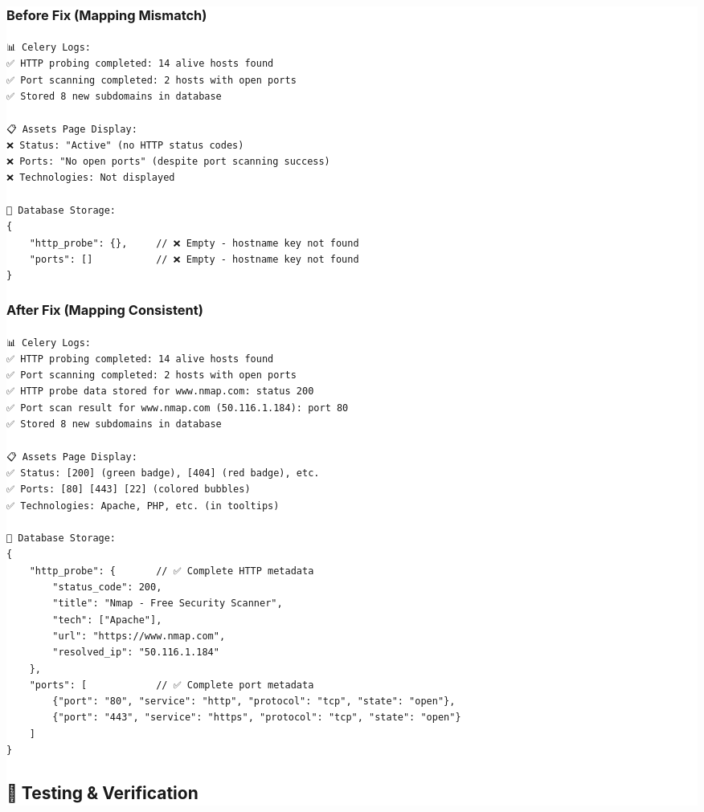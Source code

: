 ### **Before Fix (Mapping Mismatch)**
```
📊 Celery Logs:
✅ HTTP probing completed: 14 alive hosts found
✅ Port scanning completed: 2 hosts with open ports
✅ Stored 8 new subdomains in database

📋 Assets Page Display:
❌ Status: "Active" (no HTTP status codes)
❌ Ports: "No open ports" (despite port scanning success)
❌ Technologies: Not displayed

💾 Database Storage:
{
    "http_probe": {},     // ❌ Empty - hostname key not found
    "ports": []           // ❌ Empty - hostname key not found
}
```

### **After Fix (Mapping Consistent)**
```
📊 Celery Logs:
✅ HTTP probing completed: 14 alive hosts found
✅ Port scanning completed: 2 hosts with open ports
✅ HTTP probe data stored for www.nmap.com: status 200
✅ Port scan result for www.nmap.com (50.116.1.184): port 80
✅ Stored 8 new subdomains in database

📋 Assets Page Display:
✅ Status: [200] (green badge), [404] (red badge), etc.
✅ Ports: [80] [443] [22] (colored bubbles)
✅ Technologies: Apache, PHP, etc. (in tooltips)

💾 Database Storage:
{
    "http_probe": {       // ✅ Complete HTTP metadata
        "status_code": 200,
        "title": "Nmap - Free Security Scanner",
        "tech": ["Apache"],
        "url": "https://www.nmap.com",
        "resolved_ip": "50.116.1.184"
    },
    "ports": [            // ✅ Complete port metadata
        {"port": "80", "service": "http", "protocol": "tcp", "state": "open"},
        {"port": "443", "service": "https", "protocol": "tcp", "state": "open"}
    ]
}
```

## 🧪 **Testing & Verification**
